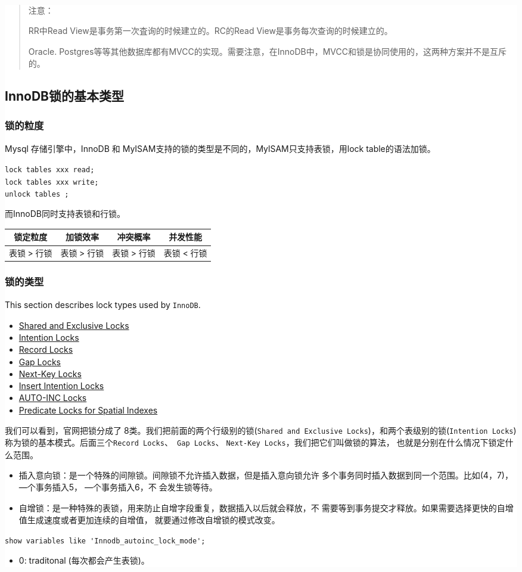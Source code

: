 >注意：
>
>RR中Read View是事务第一次査询的时候建立的。RC的Read View是事务每次查询的时候建立的。
>
>Oracle. Postgres等等其他数据库都有MVCC的实现。需要注意，在InnoDB中，MVCC和锁是协同使用的，这两种方案并不是互斥的。

## InnoDB锁的基本类型

### 锁的粒度

Mysql 存储引擎中，InnoDB 和 MyISAM支持的锁的类型是不同的，MylSAM只支持表锁，用lock table的语法加锁。

```mysql
lock tables xxx read;
lock tables xxx write;
unlock tables ;
```

而InnoDB同时支持表锁和行锁。

| 锁定粒度    | 加锁效率    | 冲突概率    | 并发性能    |
| ----------- | ----------- | ----------- | ----------- |
| 表锁 > 行锁 | 表锁 > 行锁 | 表锁 > 行锁 | 表锁 < 行锁 |

### 锁的类型

This section describes lock types used by `InnoDB`.

- [Shared and Exclusive Locks](https://dev.mysql.com/doc/refman/8.0/en/innodb-locking.html#innodb-shared-exclusive-locks)
- [Intention Locks](https://dev.mysql.com/doc/refman/8.0/en/innodb-locking.html#innodb-intention-locks)
- [Record Locks](https://dev.mysql.com/doc/refman/8.0/en/innodb-locking.html#innodb-record-locks)
- [Gap Locks](https://dev.mysql.com/doc/refman/8.0/en/innodb-locking.html#innodb-gap-locks)
- [Next-Key Locks](https://dev.mysql.com/doc/refman/8.0/en/innodb-locking.html#innodb-next-key-locks)
- [Insert Intention Locks](https://dev.mysql.com/doc/refman/8.0/en/innodb-locking.html#innodb-insert-intention-locks)
- [AUTO-INC Locks](https://dev.mysql.com/doc/refman/8.0/en/innodb-locking.html#innodb-auto-inc-locks)
- [Predicate Locks for Spatial Indexes](https://dev.mysql.com/doc/refman/8.0/en/innodb-locking.html#innodb-predicate-locks)

我们可以看到，官网把锁分成了 8类。我们把前面的两个行级别的锁(`Shared and Exclusive Locks`)，和两个表级别的锁(`Intention Locks`)称为锁的基本模式。后面三个`Record Locks`、` Gap Locks`、 `Next-Key Locks`，我们把它们叫做锁的算法， 也就是分别在什么情况下锁定什么范围。

- 插入意向锁：是一个特殊的间隙锁。间隙锁不允许插入数据，但是插入意向锁允许 多个事务同时插入数据到同一个范围。比如(4，7)， —个事务插入5， —个事务插入6，不 会发生锁等待。

- 自增锁：是一种特殊的表锁，用来防止自增字段重复，数据插入以后就会释放，不 需要等到事务提交才释放。如果需要选择更快的自增值生成速度或者更加连续的自增值， 就要通过修改自增锁的模式改变。

```mysql
show variables like 'Innodb_autoinc_lock_mode';
```

- 0: traditonal (每次都会产生表锁)。

